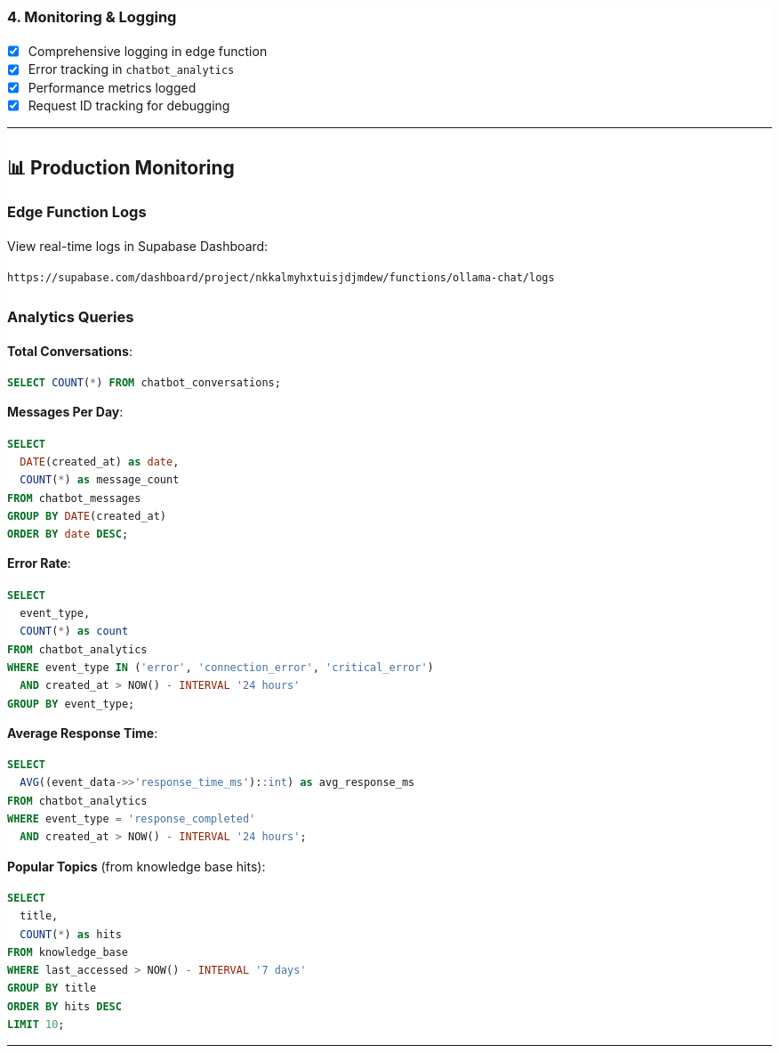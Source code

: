 ### 4. Monitoring & Logging
- [x] Comprehensive logging in edge function
- [x] Error tracking in `chatbot_analytics`
- [x] Performance metrics logged
- [x] Request ID tracking for debugging

---

## 📊 Production Monitoring

### Edge Function Logs
View real-time logs in Supabase Dashboard:
```
https://supabase.com/dashboard/project/nkkalmyhxtuisjdjmdew/functions/ollama-chat/logs
```

### Analytics Queries

**Total Conversations**:
```sql
SELECT COUNT(*) FROM chatbot_conversations;
```

**Messages Per Day**:
```sql
SELECT 
  DATE(created_at) as date,
  COUNT(*) as message_count
FROM chatbot_messages
GROUP BY DATE(created_at)
ORDER BY date DESC;
```

**Error Rate**:
```sql
SELECT 
  event_type,
  COUNT(*) as count
FROM chatbot_analytics
WHERE event_type IN ('error', 'connection_error', 'critical_error')
  AND created_at > NOW() - INTERVAL '24 hours'
GROUP BY event_type;
```

**Average Response Time**:
```sql
SELECT 
  AVG((event_data->>'response_time_ms')::int) as avg_response_ms
FROM chatbot_analytics
WHERE event_type = 'response_completed'
  AND created_at > NOW() - INTERVAL '24 hours';
```

**Popular Topics** (from knowledge base hits):
```sql
SELECT 
  title,
  COUNT(*) as hits
FROM knowledge_base
WHERE last_accessed > NOW() - INTERVAL '7 days'
GROUP BY title
ORDER BY hits DESC
LIMIT 10;
```

---